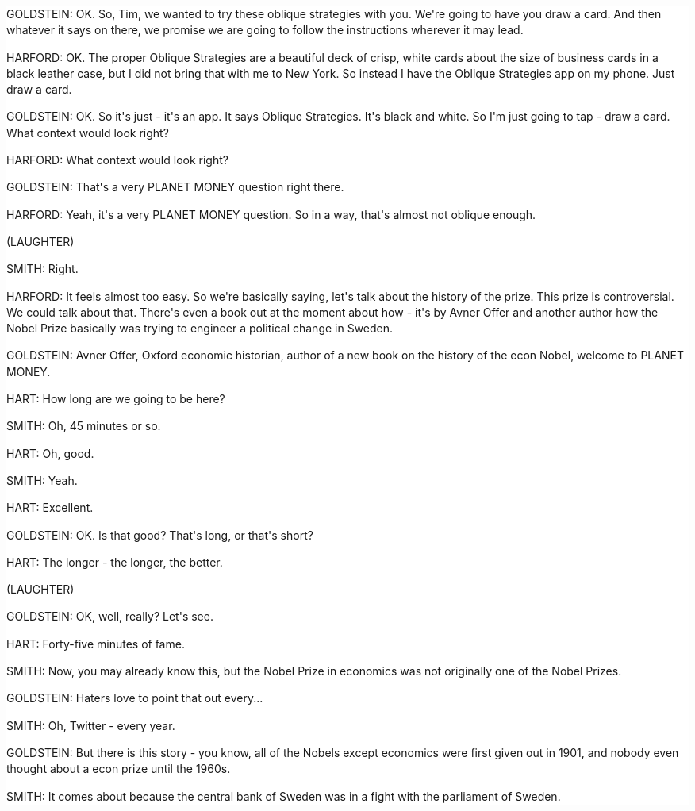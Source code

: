 GOLDSTEIN: OK. So, Tim, we wanted to try these oblique strategies with you. We're going to have you draw a card. And then whatever it says on there, we promise we are going to follow the instructions wherever it may lead.

HARFORD: OK. The proper Oblique Strategies are a beautiful deck of crisp, white cards about the size of business cards in a black leather case, but I did not bring that with me to New York. So instead I have the Oblique Strategies app on my phone. Just draw a card.

GOLDSTEIN: OK. So it's just - it's an app. It says Oblique Strategies. It's black and white. So I'm just going to tap - draw a card. What context would look right?

HARFORD: What context would look right?

GOLDSTEIN: That's a very PLANET MONEY question right there.

HARFORD: Yeah, it's a very PLANET MONEY question. So in a way, that's almost not oblique enough.

(LAUGHTER)

SMITH: Right.

HARFORD: It feels almost too easy. So we're basically saying, let's talk about the history of the prize. This prize is controversial. We could talk about that. There's even a book out at the moment about how - it's by Avner Offer and another author how the Nobel Prize basically was trying to engineer a political change in Sweden.

GOLDSTEIN: Avner Offer, Oxford economic historian, author of a new book on the history of the econ Nobel, welcome to PLANET MONEY.

HART: How long are we going to be here?

SMITH: Oh, 45 minutes or so.

HART: Oh, good.

SMITH: Yeah.

HART: Excellent.

GOLDSTEIN: OK. Is that good? That's long, or that's short?

HART: The longer - the longer, the better.

(LAUGHTER)

GOLDSTEIN: OK, well, really? Let's see.

HART: Forty-five minutes of fame.

SMITH: Now, you may already know this, but the Nobel Prize in economics was not originally one of the Nobel Prizes.

GOLDSTEIN: Haters love to point that out every...

SMITH: Oh, Twitter - every year.

GOLDSTEIN: But there is this story - you know, all of the Nobels except economics were first given out in 1901, and nobody even thought about a econ prize until the 1960s.

SMITH: It comes about because the central bank of Sweden was in a fight with the parliament of Sweden.
